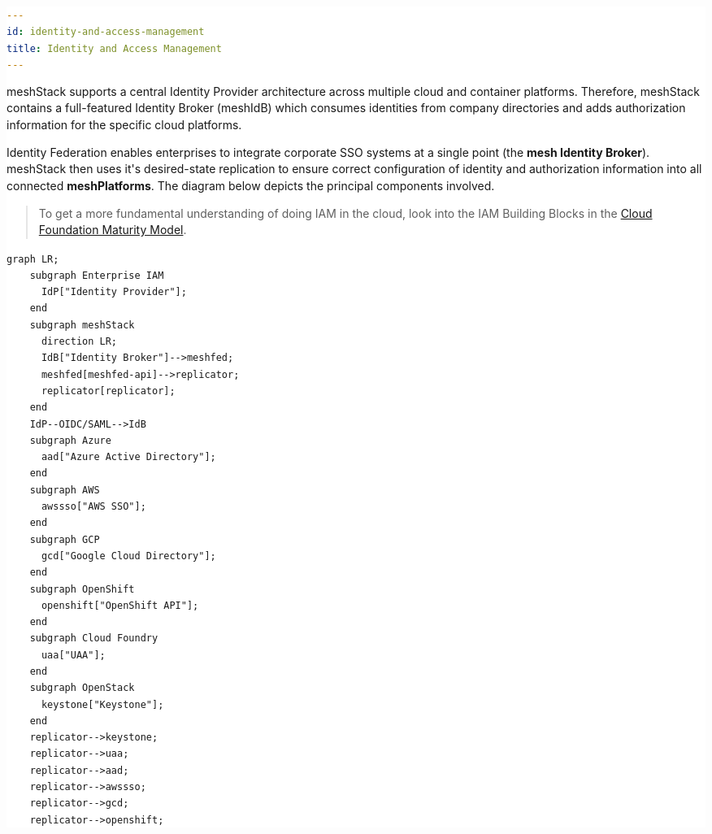 ```yaml
---
id: identity-and-access-management
title: Identity and Access Management
---
```


meshStack supports a central Identity Provider architecture across multiple cloud and container platforms. Therefore, meshStack contains a full-featured Identity Broker (meshIdB) which consumes identities from company directories and adds authorization information for the specific cloud platforms.

Identity Federation enables enterprises to integrate corporate SSO systems at a single point (the **mesh Identity Broker**). meshStack then uses it's desired-state replication to ensure correct configuration of identity and authorization information into all connected **meshPlatforms**. The diagram below depicts the principal components involved.

> To get a more fundamental understanding of doing IAM in the cloud, look into the IAM Building Blocks in the [Cloud Foundation Maturity Model](https://cloudfoundation.meshcloud.io/maturity-model/iam/).

```mermaid
graph LR;
    subgraph Enterprise IAM
      IdP["Identity Provider"];
    end
    subgraph meshStack
      direction LR;
      IdB["Identity Broker"]-->meshfed;
      meshfed[meshfed-api]-->replicator;
      replicator[replicator];
    end
    IdP--OIDC/SAML-->IdB
    subgraph Azure
      aad["Azure Active Directory"];
    end
    subgraph AWS
      awssso["AWS SSO"];
    end
    subgraph GCP
      gcd["Google Cloud Directory"];
    end
    subgraph OpenShift
      openshift["OpenShift API"];
    end
    subgraph Cloud Foundry
      uaa["UAA"];
    end
    subgraph OpenStack
      keystone["Keystone"];
    end
    replicator-->keystone;
    replicator-->uaa;
    replicator-->aad;
    replicator-->awssso;
    replicator-->gcd;
    replicator-->openshift;
```
